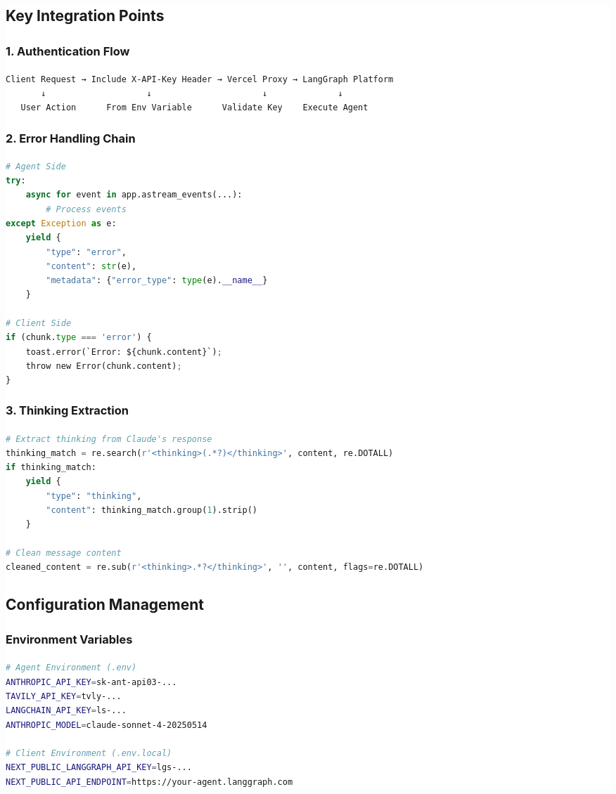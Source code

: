 ## Key Integration Points

### 1. Authentication Flow

```
Client Request → Include X-API-Key Header → Vercel Proxy → LangGraph Platform
       ↓                    ↓                      ↓              ↓
   User Action      From Env Variable      Validate Key    Execute Agent
```

### 2. Error Handling Chain

```python
# Agent Side
try:
    async for event in app.astream_events(...):
        # Process events
except Exception as e:
    yield {
        "type": "error",
        "content": str(e),
        "metadata": {"error_type": type(e).__name__}
    }

# Client Side
if (chunk.type === 'error') {
    toast.error(`Error: ${chunk.content}`);
    throw new Error(chunk.content);
}
```

### 3. Thinking Extraction

```python
# Extract thinking from Claude's response
thinking_match = re.search(r'<thinking>(.*?)</thinking>', content, re.DOTALL)
if thinking_match:
    yield {
        "type": "thinking",
        "content": thinking_match.group(1).strip()
    }

# Clean message content
cleaned_content = re.sub(r'<thinking>.*?</thinking>', '', content, flags=re.DOTALL)
```

## Configuration Management

### Environment Variables

```bash
# Agent Environment (.env)
ANTHROPIC_API_KEY=sk-ant-api03-...
TAVILY_API_KEY=tvly-...
LANGCHAIN_API_KEY=ls-...
ANTHROPIC_MODEL=claude-sonnet-4-20250514

# Client Environment (.env.local)
NEXT_PUBLIC_LANGGRAPH_API_KEY=lgs-...
NEXT_PUBLIC_API_ENDPOINT=https://your-agent.langgraph.com
```
